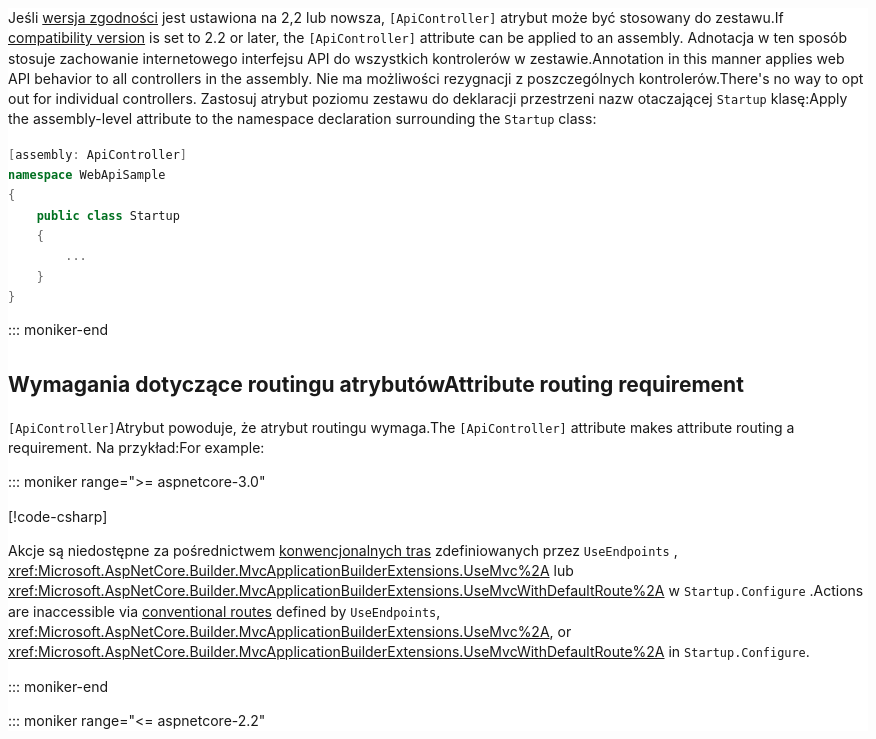 <span data-ttu-id="65c7c-160">Jeśli [wersja zgodności](xref:mvc/compatibility-version) jest ustawiona na 2,2 lub nowsza, `[ApiController]` atrybut może być stosowany do zestawu.</span><span class="sxs-lookup"><span data-stu-id="65c7c-160">If [compatibility version](xref:mvc/compatibility-version) is set to 2.2 or later, the `[ApiController]` attribute can be applied to an assembly.</span></span> <span data-ttu-id="65c7c-161">Adnotacja w ten sposób stosuje zachowanie internetowego interfejsu API do wszystkich kontrolerów w zestawie.</span><span class="sxs-lookup"><span data-stu-id="65c7c-161">Annotation in this manner applies web API behavior to all controllers in the assembly.</span></span> <span data-ttu-id="65c7c-162">Nie ma możliwości rezygnacji z poszczególnych kontrolerów.</span><span class="sxs-lookup"><span data-stu-id="65c7c-162">There's no way to opt out for individual controllers.</span></span> <span data-ttu-id="65c7c-163">Zastosuj atrybut poziomu zestawu do deklaracji przestrzeni nazw otaczającej `Startup` klasę:</span><span class="sxs-lookup"><span data-stu-id="65c7c-163">Apply the assembly-level attribute to the namespace declaration surrounding the `Startup` class:</span></span>

```csharp
[assembly: ApiController]
namespace WebApiSample
{
    public class Startup
    {
        ...
    }
}
```

::: moniker-end

## <a name="attribute-routing-requirement"></a><span data-ttu-id="65c7c-164">Wymagania dotyczące routingu atrybutów</span><span class="sxs-lookup"><span data-stu-id="65c7c-164">Attribute routing requirement</span></span>

<span data-ttu-id="65c7c-165">`[ApiController]`Atrybut powoduje, że atrybut routingu wymaga.</span><span class="sxs-lookup"><span data-stu-id="65c7c-165">The `[ApiController]` attribute makes attribute routing a requirement.</span></span> <span data-ttu-id="65c7c-166">Na przykład:</span><span class="sxs-lookup"><span data-stu-id="65c7c-166">For example:</span></span>

::: moniker range=">= aspnetcore-3.0"

[!code-csharp[](index/samples/3.x/Controllers/WeatherForecastController.cs?name=snippet_ControllerSignature&highlight=2)]

<span data-ttu-id="65c7c-167">Akcje są niedostępne za pośrednictwem [konwencjonalnych tras](xref:mvc/controllers/routing#conventional-routing) zdefiniowanych przez `UseEndpoints` , <xref:Microsoft.AspNetCore.Builder.MvcApplicationBuilderExtensions.UseMvc%2A> lub <xref:Microsoft.AspNetCore.Builder.MvcApplicationBuilderExtensions.UseMvcWithDefaultRoute%2A> w `Startup.Configure` .</span><span class="sxs-lookup"><span data-stu-id="65c7c-167">Actions are inaccessible via [conventional routes](xref:mvc/controllers/routing#conventional-routing) defined by `UseEndpoints`, <xref:Microsoft.AspNetCore.Builder.MvcApplicationBuilderExtensions.UseMvc%2A>, or <xref:Microsoft.AspNetCore.Builder.MvcApplicationBuilderExtensions.UseMvcWithDefaultRoute%2A> in `Startup.Configure`.</span></span>

::: moniker-end

::: moniker range="<= aspnetcore-2.2"
